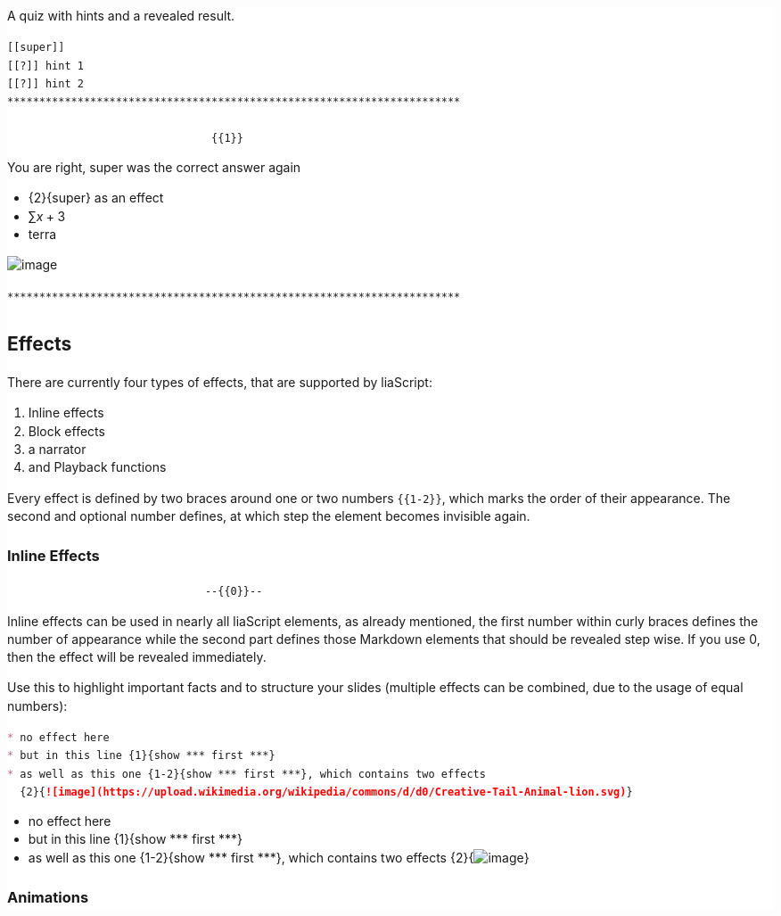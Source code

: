 A quiz with hints and a revealed result.

    [[super]]
    [[?]] hint 1
    [[?]] hint 2
    ***********************************************************************

                                    {{1}}
You are right, super was the correct answer again

* {2}{super} as an effect
* $\sum x + 3$
* terra

![image](https://upload.wikimedia.org/wikipedia/commons/d/d0/Creative-Tail-Animal-lion.svg)

    ***********************************************************************

## Effects

There are currently four types of effects, that are supported by liaScript:

1. Inline effects
2. Block effects
3. a narrator
4. and Playback functions

Every effect is defined by two braces around one or two numbers `{{1-2}}`, which
marks the order of their appearance. The second and optional number defines, at
which step the element becomes invisible again.

### Inline Effects

                                   --{{0}}--
Inline effects can be used in nearly all liaScript elements, as already
mentioned, the first number within curly braces defines the number of appearance
while the second part defines those Markdown elements that should be revealed
step wise. If you use 0, then the effect will be revealed immediately.

Use this to highlight important facts and to structure your slides (multiple
effects can be combined, due to the usage of equal numbers):

``` markdown
* no effect here
* but in this line {1}{show *** first ***}
* as well as this one {1-2}{show *** first ***}, which contains two effects
  {2}{![image](https://upload.wikimedia.org/wikipedia/commons/d/d0/Creative-Tail-Animal-lion.svg)}
```

* no effect here
* but in this line {1}{show *** first ***}
* as well as this one {1-2}{show *** first ***}, which contains two effects
  {2}{![image](https://upload.wikimedia.org/wikipedia/commons/d/d0/Creative-Tail-Animal-lion.svg)}


### Animations


   [^2]: This is an explanation, than
[^2]: This is an explanation, than